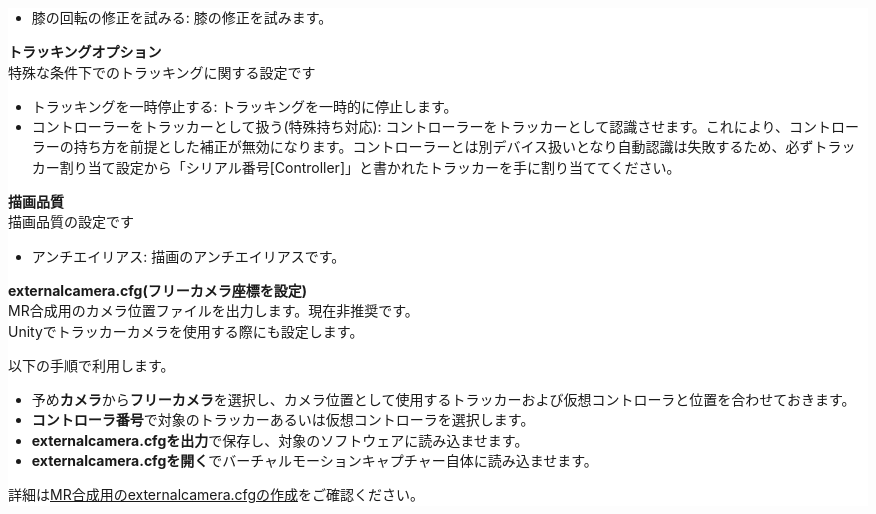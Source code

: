 + 膝の回転の修正を試みる: 膝の修正を試みます。

**トラッキングオプション**  
特殊な条件下でのトラッキングに関する設定です

+ トラッキングを一時停止する: トラッキングを一時的に停止します。
+ コントローラーをトラッカーとして扱う(特殊持ち対応): コントローラーをトラッカーとして認識させます。これにより、コントローラーの持ち方を前提とした補正が無効になります。コントローラーとは別デバイス扱いとなり自動認識は失敗するため、必ずトラッカー割り当て設定から「シリアル番号\[Controller\]」と書かれたトラッカーを手に割り当ててください。

**描画品質**  
描画品質の設定です

+ アンチエイリアス: 描画のアンチエイリアスです。


**externalcamera.cfg(フリーカメラ座標を設定)**  
MR合成用のカメラ位置ファイルを出力します。現在非推奨です。  
Unityでトラッカーカメラを使用する際にも設定します。

以下の手順で利用します。

+ 予め**カメラ**から**フリーカメラ**を選択し、カメラ位置として使用するトラッカーおよび仮想コントローラと位置を合わせておきます。
+ **コントローラ番号**で対象のトラッカーあるいは仮想コントローラを選択します。
+ **externalcamera.cfgを出力**で保存し、対象のソフトウェアに読み込ませます。
+ **externalcamera.cfgを開く**でバーチャルモーションキャプチャー自体に読み込ませます。

詳細は[MR合成用のexternalcamera.cfgの作成](https://vmc.info/manual/MR%E5%90%88%E6%88%90%E7%94%A8%E3%81%AEexternalcamera.cfg%E3%81%AE%E4%BD%9C%E6%88%90.html)をご確認ください。
